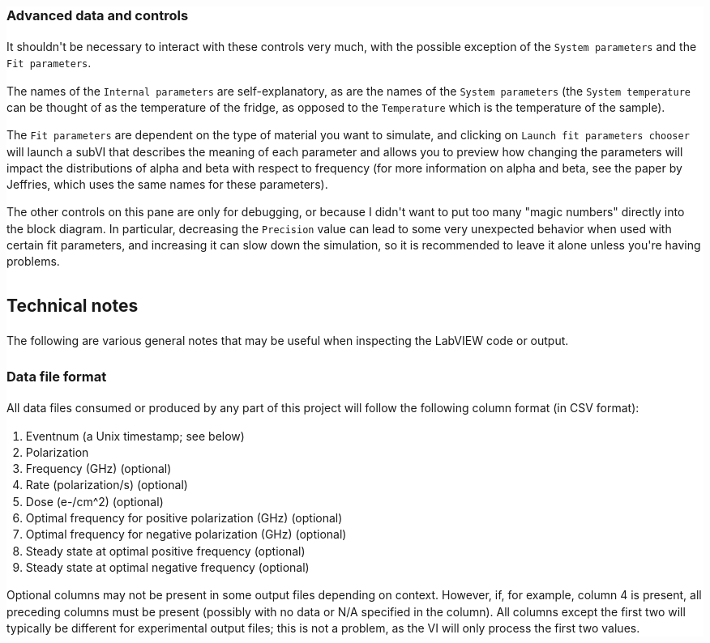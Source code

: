### Advanced data and controls <a name="advanced-sim-controls"></a>

It shouldn't be necessary to interact with these controls very much,
with the possible exception of the `System parameters` and the `Fit
parameters`.

The names of the `Internal parameters` are self-explanatory, as are
the names of the `System parameters` (the `System temperature` can be
thought of as the temperature of the fridge, as opposed to the
`Temperature` which is the temperature of the sample).

The `Fit parameters` are dependent on the type of material you want to
simulate, and clicking on `Launch fit parameters chooser` will launch
a subVI that describes the meaning of each parameter and allows you to
preview how changing the parameters will impact the distributions of
alpha and beta with respect to frequency (for more information on
alpha and beta, see the paper by Jeffries, which uses the same names
for these parameters).

The other controls on this pane are only for debugging, or because I
didn't want to put too many "magic numbers" directly into the block
diagram. In particular, decreasing the `Precision` value can lead to
some very unexpected behavior when used with certain fit parameters,
and increasing it can slow down the simulation, so it is recommended
to leave it alone unless you're having problems.

## Technical notes <a name="technical-notes"></a>

The following are various general notes that may be useful when
inspecting the LabVIEW code or output.

### Data file format <a name="csv-format"></a>

All data files consumed or produced by any part of this project will
follow the following column format (in CSV format):

1. Eventnum (a Unix timestamp; see below)
2. Polarization
3. Frequency (GHz) (optional)
4. Rate (polarization/s) (optional)
5. Dose (e-/cm^2) (optional)
6. Optimal frequency for positive polarization (GHz) (optional)
7. Optimal frequency for negative polarization (GHz) (optional)
8. Steady state at optimal positive frequency (optional)
8. Steady state at optimal negative frequency (optional)

Optional columns may not be present in some output
files depending on context. However, if, for example, column 4 is
present, all preceding columns must be present (possibly with no data
or N/A specified in the column). All columns except the first two
will typically be different for experimental output files; this is not
a problem, as the VI will only process the first two values.
